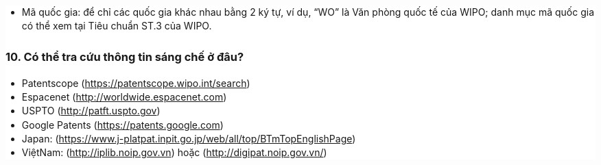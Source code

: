 - Mã quốc gia: để chỉ các quốc gia khác nhau bằng 2 ký tự, ví dụ, “WO” là Văn phòng quốc tế của WIPO; danh mục mã quốc gia có thể xem tại Tiêu chuẩn ST.3 của WIPO.

### **10. Có thể tra cứu thông tin sáng chế ở đâu?**

- Patentscope (https://patentscope.wipo.int/search)
- Espacenet (http://worldwide.espacenet.com)
- USPTO (http://patft.uspto.gov)
- Google Patents (https://patents.google.com)
- Japan: (https://www.j-platpat.inpit.go.jp/web/all/top/BTmTopEnglishPage)
- ViệtNam: (http://iplib.noip.gov.vn) hoặc (http://digipat.noip.gov.vn/)